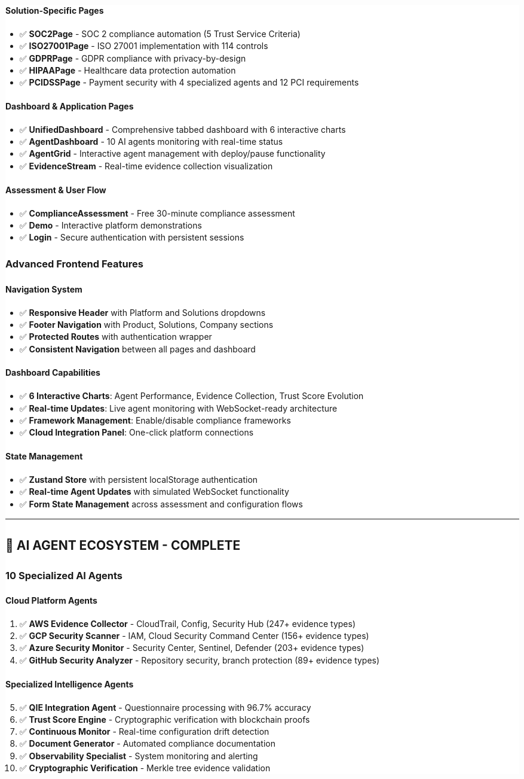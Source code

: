 #### **Solution-Specific Pages**
- ✅ **SOC2Page** - SOC 2 compliance automation (5 Trust Service Criteria)
- ✅ **ISO27001Page** - ISO 27001 implementation with 114 controls
- ✅ **GDPRPage** - GDPR compliance with privacy-by-design
- ✅ **HIPAAPage** - Healthcare data protection automation
- ✅ **PCIDSSPage** - Payment security with 4 specialized agents and 12 PCI requirements

#### **Dashboard & Application Pages**
- ✅ **UnifiedDashboard** - Comprehensive tabbed dashboard with 6 interactive charts
- ✅ **AgentDashboard** - 10 AI agents monitoring with real-time status
- ✅ **AgentGrid** - Interactive agent management with deploy/pause functionality
- ✅ **EvidenceStream** - Real-time evidence collection visualization

#### **Assessment & User Flow**
- ✅ **ComplianceAssessment** - Free 30-minute compliance assessment
- ✅ **Demo** - Interactive platform demonstrations
- ✅ **Login** - Secure authentication with persistent sessions

### **Advanced Frontend Features**

#### **Navigation System**
- ✅ **Responsive Header** with Platform and Solutions dropdowns
- ✅ **Footer Navigation** with Product, Solutions, Company sections
- ✅ **Protected Routes** with authentication wrapper
- ✅ **Consistent Navigation** between all pages and dashboard

#### **Dashboard Capabilities** 
- ✅ **6 Interactive Charts**: Agent Performance, Evidence Collection, Trust Score Evolution
- ✅ **Real-time Updates**: Live agent monitoring with WebSocket-ready architecture
- ✅ **Framework Management**: Enable/disable compliance frameworks
- ✅ **Cloud Integration Panel**: One-click platform connections

#### **State Management**
- ✅ **Zustand Store** with persistent localStorage authentication
- ✅ **Real-time Agent Updates** with simulated WebSocket functionality
- ✅ **Form State Management** across assessment and configuration flows

---

## 🤖 **AI AGENT ECOSYSTEM - COMPLETE**

### **10 Specialized AI Agents**

#### **Cloud Platform Agents**
1. ✅ **AWS Evidence Collector** - CloudTrail, Config, Security Hub (247+ evidence types)
2. ✅ **GCP Security Scanner** - IAM, Cloud Security Command Center (156+ evidence types)  
3. ✅ **Azure Security Monitor** - Security Center, Sentinel, Defender (203+ evidence types)
4. ✅ **GitHub Security Analyzer** - Repository security, branch protection (89+ evidence types)

#### **Specialized Intelligence Agents**
5. ✅ **QIE Integration Agent** - Questionnaire processing with 96.7% accuracy
6. ✅ **Trust Score Engine** - Cryptographic verification with blockchain proofs
7. ✅ **Continuous Monitor** - Real-time configuration drift detection
8. ✅ **Document Generator** - Automated compliance documentation
9. ✅ **Observability Specialist** - System monitoring and alerting
10. ✅ **Cryptographic Verification** - Merkle tree evidence validation
